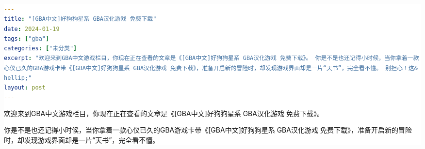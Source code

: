 ```yaml
---
title: "[GBA中文]好狗狗星系 GBA汉化游戏 免费下载"
date: 2024-01-19
tags: ["gba"]
categories: ["未分类"]
excerpt: "欢迎来到GBA中文游戏栏目，你现在正在查看的文章是《[GBA中文]好狗狗星系 GBA汉化游戏 免费下载》。 你是不是也还记得小时候，当你拿着一款心仪已久的GBA游戏卡带《[GBA中文]好狗狗星系 GBA汉化游戏 免费下载》，准备开启新的冒险时，却发现游戏界面却是一片“天书”，完全看不懂。 别担心！这&hellip;"
layout: post
---
```


欢迎来到GBA中文游戏栏目，你现在正在查看的文章是《[GBA中文]好狗狗星系 GBA汉化游戏 免费下载》。

你是不是也还记得小时候，当你拿着一款心仪已久的GBA游戏卡带《[GBA中文]好狗狗星系 GBA汉化游戏 免费下载》，准备开启新的冒险时，却发现游戏界面却是一片“天书”，完全看不懂。
